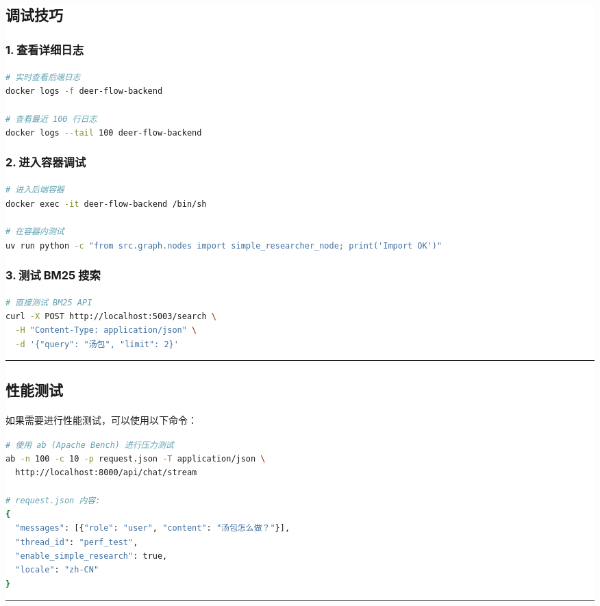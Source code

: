 ## 调试技巧

### 1. 查看详细日志

```bash
# 实时查看后端日志
docker logs -f deer-flow-backend

# 查看最近 100 行日志
docker logs --tail 100 deer-flow-backend
```

### 2. 进入容器调试

```bash
# 进入后端容器
docker exec -it deer-flow-backend /bin/sh

# 在容器内测试
uv run python -c "from src.graph.nodes import simple_researcher_node; print('Import OK')"
```

### 3. 测试 BM25 搜索

```bash
# 直接测试 BM25 API
curl -X POST http://localhost:5003/search \
  -H "Content-Type: application/json" \
  -d '{"query": "汤包", "limit": 2}'
```

---

## 性能测试

如果需要进行性能测试，可以使用以下命令：

```bash
# 使用 ab (Apache Bench) 进行压力测试
ab -n 100 -c 10 -p request.json -T application/json \
  http://localhost:8000/api/chat/stream

# request.json 内容:
{
  "messages": [{"role": "user", "content": "汤包怎么做？"}],
  "thread_id": "perf_test",
  "enable_simple_research": true,
  "locale": "zh-CN"
}
```

---
